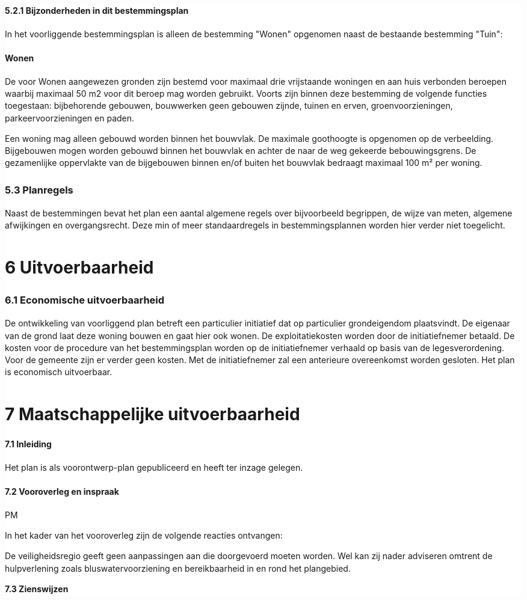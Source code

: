 #### **5.2.1 Bijzonderheden in dit bestemmingsplan**

In het voorliggende bestemmingsplan is alleen de bestemming "Wonen" opgenomen naast de bestaande bestemming "Tuin":

#### Wonen

De voor Wonen aangewezen gronden zijn bestemd voor maximaal drie vrijstaande woningen en aan huis verbonden beroepen waarbij maximaal 50 m2 voor dit beroep mag worden gebruikt. Voorts zijn binnen deze bestemming de volgende functies toegestaan: bijbehorende gebouwen, bouwwerken geen gebouwen zijnde, tuinen en erven, groenvoorzieningen, parkeervoorzieningen en paden.

Een woning mag alleen gebouwd worden binnen het bouwvlak. De maximale goothoogte is opgenomen op de verbeelding. Bijgebouwen mogen worden gebouwd binnen het bouwvlak en achter de naar de weg gekeerde bebouwingsgrens. De gezamenlijke oppervlakte van de bijgebouwen binnen en/of buiten het bouwvlak bedraagt maximaal 100 m² per woning.

### **5.3 Planregels**

Naast de bestemmingen bevat het plan een aantal algemene regels over bijvoorbeeld begrippen, de wijze van meten, algemene afwijkingen en overgangsrecht. Deze min of meer standaardregels in bestemmingsplannen worden hier verder niet toegelicht.

# **6 Uitvoerbaarheid**

### **6.1 Economische uitvoerbaarheid**

De ontwikkeling van voorliggend plan betreft een particulier initiatief dat op particulier grondeigendom plaatsvindt. De eigenaar van de grond laat deze woning bouwen en gaat hier ook wonen. De exploitatiekosten worden door de initiatiefnemer betaald. De kosten voor de procedure van het bestemmingsplan worden op de initiatiefnemer verhaald op basis van de legesverordening. Voor de gemeente zijn er verder geen kosten. Met de initiatiefnemer zal een anterieure overeenkomst worden gesloten. Het plan is economisch uitvoerbaar.

# **7 Maatschappelijke uitvoerbaarheid**

#### **7.1 Inleiding**

Het plan is als voorontwerp-plan gepubliceerd en heeft ter inzage gelegen.

#### **7.2 Vooroverleg en inspraak**

PM

In het kader van het vooroverleg zijn de volgende reacties ontvangen:

De veiligheidsregio geeft geen aanpassingen aan die doorgevoerd moeten worden. Wel kan zij nader adviseren omtrent de hulpverlening zoals bluswatervoorziening en bereikbaarheid in en rond het plangebied.

**7.3 Zienswijzen**